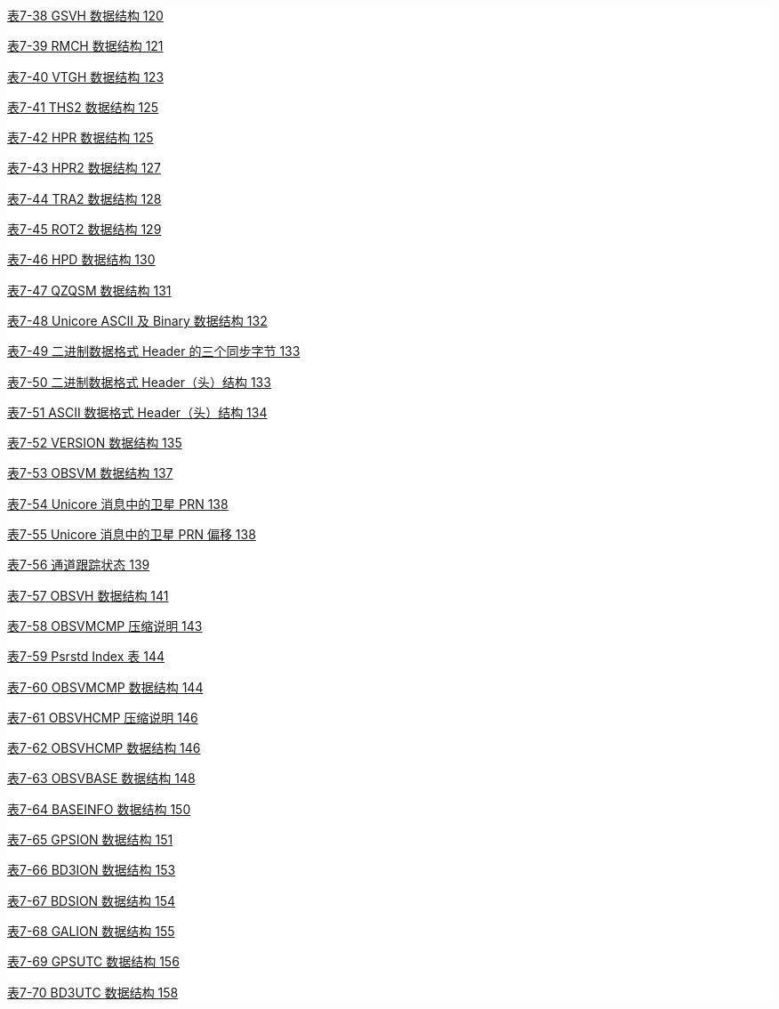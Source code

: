 [表7-38 GSVH 数据结构 120](#_bookmark188)

[表7-39 RMCH 数据结构 121](#_bookmark190)

[表7-40 VTGH 数据结构 123](#_bookmark192)

[表7-41 THS2 数据结构 125](#_bookmark194)

[表7-42 HPR 数据结构 125](#_bookmark196)

[表7-43 HPR2 数据结构 127](#_bookmark198)

[表7-44 TRA2 数据结构 128](#_bookmark200)

[表7-45 ROT2 数据结构 129](#_bookmark202)

[表7-46 HPD 数据结构 130](#_bookmark204)

[表7-47 QZQSM 数据结构 131](#_bookmark206)

[表7-48 Unicore ASCII 及 Binary 数据结构 132](#_bookmark208)

[表7-49 二进制数据格式 Header 的三个同步字节 133](#_bookmark209)

[表7-50 二进制数据格式 Header（头）结构 133](#_bookmark210)

[表7-51 ASCII 数据格式 Header（头）结构 134](#_bookmark211)

[表7-52 VERSION 数据结构 135](#_bookmark213)

[表7-53 OBSVM 数据结构 137](#_bookmark215)

[表7-54 Unicore 消息中的卫星 PRN 138](#_bookmark216)

[表7-55 Unicore 消息中的卫星 PRN 偏移 138](#_bookmark217)

[表7-56 通道跟踪状态 139](#_bookmark218)

[表7-57 OBSVH 数据结构 141](#_bookmark220)

[表7-58 OBSVMCMP 压缩说明 143](#_bookmark222)

[表7-59 Psrstd Index 表 144](#_bookmark223)

[表7-60 OBSVMCMP 数据结构 144](#_bookmark224)

[表7-61 OBSVHCMP 压缩说明 146](#_bookmark226)

[表7-62 OBSVHCMP 数据结构 146](#_bookmark227)

[表7-63 OBSVBASE 数据结构 148](#_bookmark229)

[表7-64 BASEINFO 数据结构 150](#_bookmark231)

[表7-65 GPSION 数据结构 151](#_bookmark233)

[表7-66 BD3ION 数据结构 153](#_bookmark235)

[表7-67 BDSION 数据结构 154](#_bookmark237)

[表7-68 GALION 数据结构 155](#_bookmark239)

[表7-69 GPSUTC 数据结构 156](#_bookmark241)

[表7-70 BD3UTC 数据结构 158](#_bookmark243)

